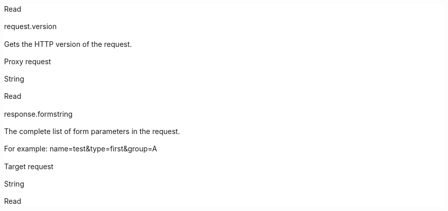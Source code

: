 Read

</td>
</tr>
<tr>
<td valign="top">

request.version

</td>
<td valign="top">

Gets the HTTP version of the request.

</td>
<td valign="top">

Proxy request

</td>
<td valign="top">

String

</td>
<td valign="top">

Read

</td>
</tr>
<tr>
<td valign="top">

response.formstring

</td>
<td valign="top">

The complete list of form parameters in the request.

For example: name=test&type=first&group=A

</td>
<td valign="top">

Target request

</td>
<td valign="top">

String

</td>
<td valign="top">

Read

</td>
</tr>
<tr>
<td valign="top">
